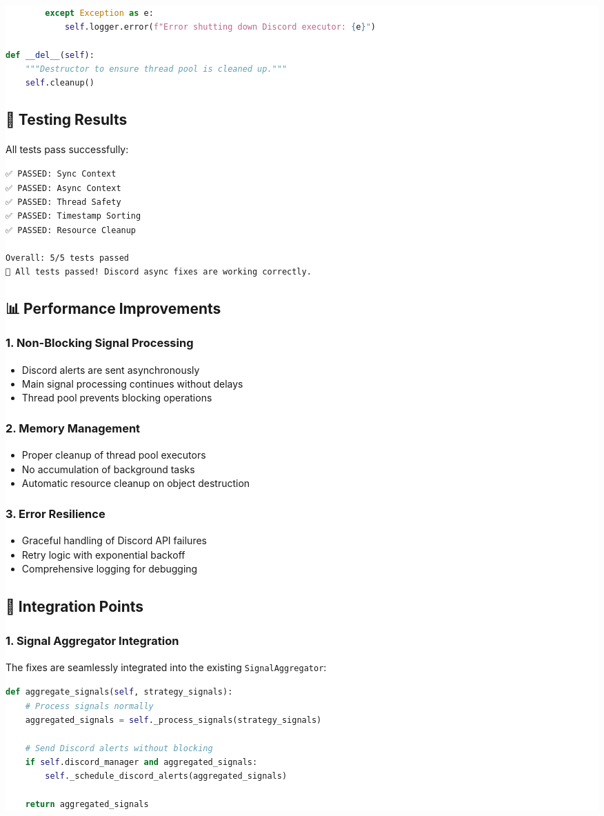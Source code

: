 ```python
        except Exception as e:
            self.logger.error(f"Error shutting down Discord executor: {e}")

def __del__(self):
    """Destructor to ensure thread pool is cleaned up."""
    self.cleanup()
```

## 🧪 Testing Results

All tests pass successfully:

```
✅ PASSED: Sync Context
✅ PASSED: Async Context  
✅ PASSED: Thread Safety
✅ PASSED: Timestamp Sorting
✅ PASSED: Resource Cleanup

Overall: 5/5 tests passed
🎉 All tests passed! Discord async fixes are working correctly.
```

## 📊 Performance Improvements

### 1. **Non-Blocking Signal Processing**
- Discord alerts are sent asynchronously
- Main signal processing continues without delays
- Thread pool prevents blocking operations

### 2. **Memory Management**
- Proper cleanup of thread pool executors
- No accumulation of background tasks
- Automatic resource cleanup on object destruction

### 3. **Error Resilience**
- Graceful handling of Discord API failures
- Retry logic with exponential backoff
- Comprehensive logging for debugging

## 🔄 Integration Points

### 1. **Signal Aggregator Integration**
The fixes are seamlessly integrated into the existing `SignalAggregator`:

```python
def aggregate_signals(self, strategy_signals):
    # Process signals normally
    aggregated_signals = self._process_signals(strategy_signals)
    
    # Send Discord alerts without blocking
    if self.discord_manager and aggregated_signals:
        self._schedule_discord_alerts(aggregated_signals)
    
    return aggregated_signals
```
